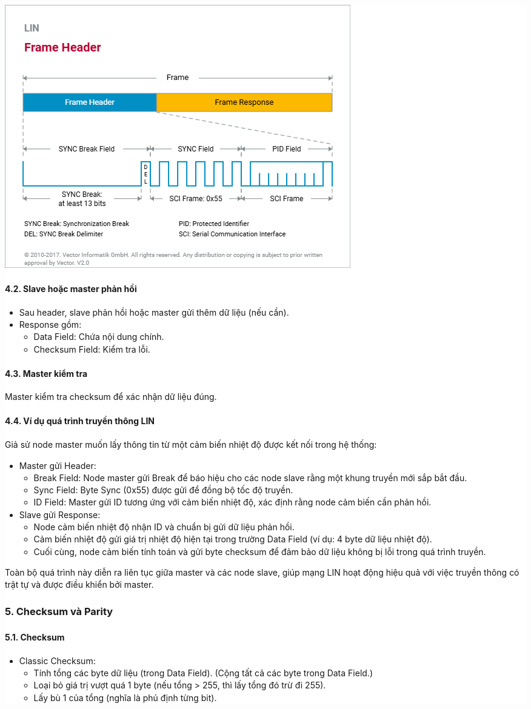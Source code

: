 ![alt text](_assets/LIN_FrameHeader.png)

#### 4.2. Slave hoặc master phản hồi
- Sau header, slave phản hồi hoặc master gửi thêm dữ liệu (nếu cần).
- Response gồm:
	- Data Field: Chứa nội dung chính.
	- Checksum Field: Kiểm tra lỗi.
#### 4.3. Master kiểm tra
Master kiểm tra checksum để xác nhận dữ liệu đúng.

#### 4.4. Ví dụ quá trình truyền thông LIN
Giả sử node master muốn lấy thông tin từ một cảm biến nhiệt độ được kết nối trong hệ thống:
- Master gửi Header:
	- Break Field: Node master gửi Break để báo hiệu cho các node slave rằng một khung truyền mới sắp bắt đầu.
	- Sync Field: Byte Sync (0x55) được gửi để đồng bộ tốc độ truyền.
	- ID Field: Master gửi ID tương ứng với cảm biến nhiệt độ, xác định rằng node cảm biến cần phản hồi.
- Slave gửi Response:
	- Node cảm biến nhiệt độ nhận ID và chuẩn bị gửi dữ liệu phản hồi.
	- Cảm biến nhiệt độ gửi giá trị nhiệt độ hiện tại trong trường Data Field (ví dụ: 4 byte dữ liệu nhiệt độ).
	- Cuối cùng, node cảm biến tính toán và gửi byte checksum để đảm bảo dữ liệu không bị lỗi trong quá trình truyền.
	
Toàn bộ quá trình này diễn ra liên tục giữa master và các node slave, giúp mạng LIN hoạt động hiệu quả với việc truyền thông có trật tự và được điều khiển bởi master.

### 5. Checksum và Parity
#### 5.1. Checksum
- Classic Checksum:
	- Tính tổng các byte dữ liệu (trong Data Field). (Cộng tất cả các byte trong Data Field.)
	- Loại bỏ giá trị vượt quá 1 byte (nếu tổng > 255, thì lấy tổng đó trừ đi 255).
	- Lấy bù 1 của tổng (nghĩa là phủ định từng bit).
